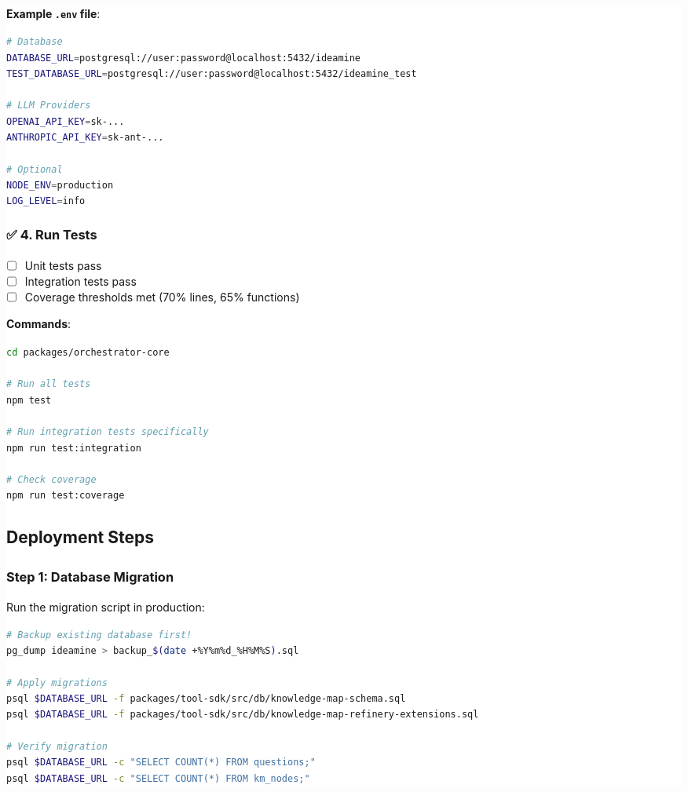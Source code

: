 **Example `.env` file**:
```bash
# Database
DATABASE_URL=postgresql://user:password@localhost:5432/ideamine
TEST_DATABASE_URL=postgresql://user:password@localhost:5432/ideamine_test

# LLM Providers
OPENAI_API_KEY=sk-...
ANTHROPIC_API_KEY=sk-ant-...

# Optional
NODE_ENV=production
LOG_LEVEL=info
```

### ✅ 4. Run Tests

- [ ] Unit tests pass
- [ ] Integration tests pass
- [ ] Coverage thresholds met (70% lines, 65% functions)

**Commands**:
```bash
cd packages/orchestrator-core

# Run all tests
npm test

# Run integration tests specifically
npm run test:integration

# Check coverage
npm run test:coverage
```

## Deployment Steps

### Step 1: Database Migration

Run the migration script in production:

```bash
# Backup existing database first!
pg_dump ideamine > backup_$(date +%Y%m%d_%H%M%S).sql

# Apply migrations
psql $DATABASE_URL -f packages/tool-sdk/src/db/knowledge-map-schema.sql
psql $DATABASE_URL -f packages/tool-sdk/src/db/knowledge-map-refinery-extensions.sql

# Verify migration
psql $DATABASE_URL -c "SELECT COUNT(*) FROM questions;"
psql $DATABASE_URL -c "SELECT COUNT(*) FROM km_nodes;"
```
